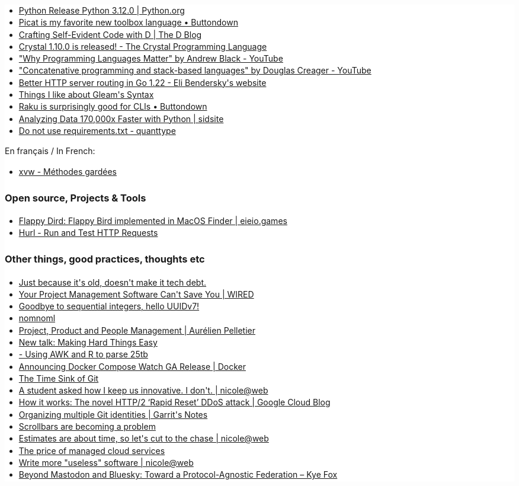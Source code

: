 - [Python Release Python 3.12.0 | Python.org](https://www.python.org/downloads/release/python-3120/) 
- [Picat is my favorite new toolbox language • Buttondown](https://buttondown.email/hillelwayne/archive/picat-is-my-favorite-new-toolbox-language/) 
- [Crafting Self-Evident Code with D | The D Blog](https://dlang.org/blog/2023/10/02/crafting-self-evident-code-with-d/) 
- [Crystal 1.10.0 is released! - The Crystal Programming Language](https://crystal-lang.org/2023/10/09/1.10.0-released/) 
- ["Why Programming Languages Matter" by Andrew Black - YouTube](https://www.youtube.com/watch?v=JqYCt9rTG8g) 
- ["Concatenative programming and stack-based languages" by Douglas Creager - YouTube](https://www.youtube.com/watch?v=umSuLpjFUf8) 
- [Better HTTP server routing in Go 1.22 - Eli Bendersky's website](https://eli.thegreenplace.net/2023/better-http-server-routing-in-go-122/) 
- [Things I like about Gleam's Syntax](https://erikarow.land/notes/gleam-syntax) 
- [Raku is surprisingly good for CLIs • Buttondown](https://buttondown.email/hillelwayne/archive/raku-is-surprisingly-good-for-clis/) 
- [Analyzing Data 170,000x Faster with Python | sidsite](https://sidsite.com/posts/python-corrset-optimization/) 
- [Do not use requirements.txt - quanttype](https://quanttype.net/posts/2023-10-31-do-not-use-requirements.txt.html) 

En français / In French:

- [xvw - Méthodes gardées](https://xvw.lol/pages/oop-refl.html) 

### Open source, Projects & Tools

- [Flappy Dird: Flappy Bird implemented in MacOS Finder | eieio.games](https://eieio.games/nonsense/game-11-flappy-bird-finder/) 
- [Hurl - Run and Test HTTP Requests](https://hurl.dev/) 

### Other things, good practices, thoughts etc

- [Just because it's old, doesn't make it tech debt.](https://www.elliotcsmith.com/tech-debt/) 
- [Your Project Management Software Can't Save You | WIRED](https://www.wired.com/story/project-management-software-productivity/) 
- [Goodbye to sequential integers, hello UUIDv7!](https://buildkite.com/blog/goodbye-integers-hello-uuids) 
- [nomnoml](https://nomnoml.com/) 
- [Project, Product and People Management | Aurélien Pelletier](https://blogpro.toutantic.net/2023/10/03/project-product-and-people-management/) 
- [New talk: Making Hard Things Easy](https://jvns.ca/blog/2023/10/06/new-talk--making-hard-things-easy/) 
- [- Using AWK and R to parse 25tb](https://livefreeordichotomize.com/posts/2019-06-04-using-awk-and-r-to-parse-25tb/index.html) 
- [Announcing Docker Compose Watch GA Release | Docker](https://www.docker.com/blog/announcing-docker-compose-watch-ga-release/) 
- [The Time Sink of Git](https://www.linkedin.com/pulse/time-sink-git-william-phetsinorath) 
- [A student asked how I keep us innovative. I don't. | nicole@web](https://ntietz.com/blog/forefront-of-innovation/) 
- [How it works: The novel HTTP/2 ‘Rapid Reset’ DDoS attack | Google Cloud Blog](https://cloud.google.com/blog/products/identity-security/how-it-works-the-novel-http2-rapid-reset-ddos-attack?hl=en) 
- [Organizing multiple Git identities | Garrit's Notes](https://garrit.xyz/posts/2023-10-13-organizing-multiple-git-identities) 
- [Scrollbars are becoming a problem](https://artemis.sh/2023/10/12/scrollbars.html) 
- [Estimates are about time, so let's cut to the chase | nicole@web](https://ntietz.com/blog/estimate-in-time/) 
- [The price of managed cloud services](https://world.hey.com/dhh/the-price-of-managed-cloud-services-4f33d67e) 
- [Write more "useless" software | nicole@web](https://ntietz.com/blog/write-more-useless-software/) 
- [Beyond Mastodon and Bluesky: Toward a Protocol-Agnostic Federation – Kye Fox](https://kyefox.com/2023/10/19/beyond-mastodon-and-bluesky-toward-a-protocol-agnostic-federation/) 
